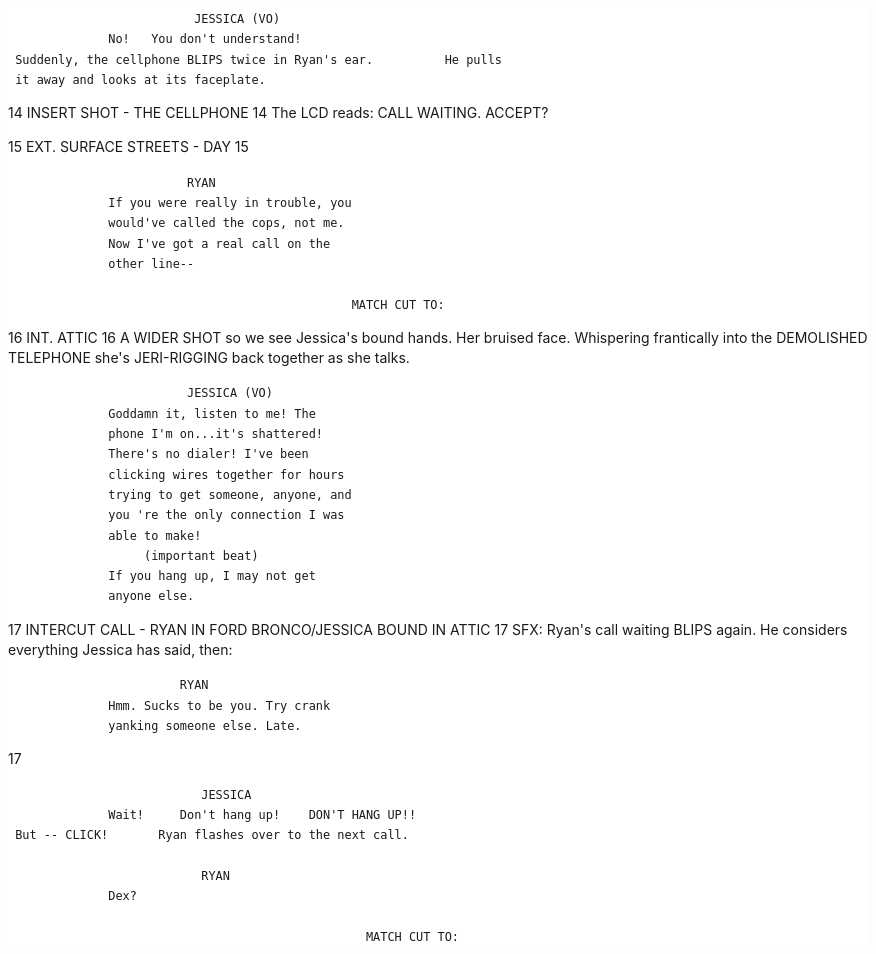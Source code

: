                               JESSICA (VO)
                  No!   You don't understand!
     Suddenly, the cellphone BLIPS twice in Ryan's ear.          He pulls
     it away and looks at its faceplate.

14   INSERT SHOT - THE CELLPHONE                                            14
     The LCD reads:     CALL WAITING.   ACCEPT?

15   EXT. SURFACE STREETS - DAY                                             15

                             RYAN
                  If you were really in trouble, you
                  would've called the cops, not me.
                  Now I've got a real call on the
                  other line--

                                                    MATCH CUT TO:

16   INT. ATTIC                                                             16
     A WIDER SHOT so we see Jessica's bound hands. Her bruised
     face. Whispering frantically into the DEMOLISHED TELEPHONE
     she's JERI-RIGGING back together as she talks.

                             JESSICA (VO)
                  Goddamn it, listen to me! The
                  phone I'm on...it's shattered!
                  There's no dialer! I've been
                  clicking wires together for hours
                  trying to get someone, anyone, and
                  you 're the only connection I was
                  able to make!
                       (important beat)
                  If you hang up, I may not get
                  anyone else.

17   INTERCUT CALL - RYAN IN FORD BRONCO/JESSICA BOUND IN ATTIC             17
     SFX: Ryan's call waiting BLIPS again.        He considers
     everything Jessica has said, then:

                            RYAN
                  Hmm. Sucks to be you. Try crank
                  yanking someone else. Late.



17





                               JESSICA
                  Wait!     Don't hang up!    DON'T HANG UP!!
     But -- CLICK!       Ryan flashes over to the next call.

                               RYAN
                  Dex?

                                                      MATCH CUT TO:

